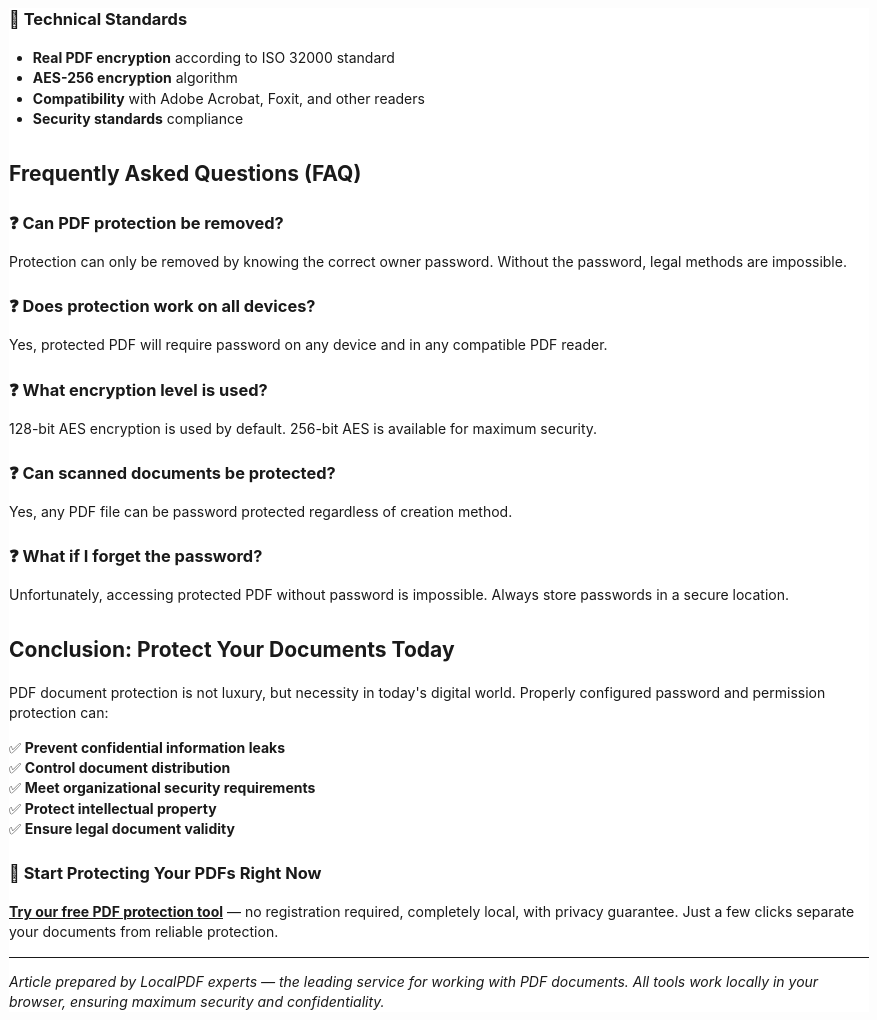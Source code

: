 ### 🔐 **Technical Standards**
- **Real PDF encryption** according to ISO 32000 standard
- **AES-256 encryption** algorithm
- **Compatibility** with Adobe Acrobat, Foxit, and other readers
- **Security standards** compliance

## Frequently Asked Questions (FAQ)

### ❓ **Can PDF protection be removed?**
Protection can only be removed by knowing the correct owner password. Without the password, legal methods are impossible.

### ❓ **Does protection work on all devices?**
Yes, protected PDF will require password on any device and in any compatible PDF reader.

### ❓ **What encryption level is used?**
128-bit AES encryption is used by default. 256-bit AES is available for maximum security.

### ❓ **Can scanned documents be protected?**
Yes, any PDF file can be password protected regardless of creation method.

### ❓ **What if I forget the password?**
Unfortunately, accessing protected PDF without password is impossible. Always store passwords in a secure location.

## Conclusion: Protect Your Documents Today

PDF document protection is not luxury, but necessity in today's digital world. Properly configured password and permission protection can:

✅ **Prevent confidential information leaks**  
✅ **Control document distribution**  
✅ **Meet organizational security requirements**  
✅ **Protect intellectual property**  
✅ **Ensure legal document validity**

### 🚀 **Start Protecting Your PDFs Right Now**

**[Try our free PDF protection tool](/protect-pdf)** — no registration required, completely local, with privacy guarantee. Just a few clicks separate your documents from reliable protection.

---

*Article prepared by LocalPDF experts — the leading service for working with PDF documents. All tools work locally in your browser, ensuring maximum security and confidentiality.*